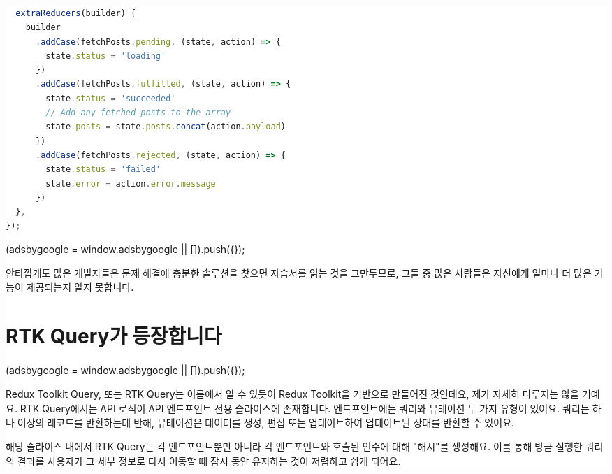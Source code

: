```js
  extraReducers(builder) {
    builder
      .addCase(fetchPosts.pending, (state, action) => {
        state.status = 'loading'
      })
      .addCase(fetchPosts.fulfilled, (state, action) => {
        state.status = 'succeeded'
        // Add any fetched posts to the array
        state.posts = state.posts.concat(action.payload)
      })
      .addCase(fetchPosts.rejected, (state, action) => {
        state.status = 'failed'
        state.error = action.error.message
      })
  },
});
```


<ins class="adsbygoogle"
  style="display:block"
  data-ad-client="ca-pub-4877378276818686"
  data-ad-slot="9743150776"
  data-ad-format="auto"
  data-full-width-responsive="true"></ins>
<component is="script">
(adsbygoogle = window.adsbygoogle || []).push({});
</component>

안타깝게도 많은 개발자들은 문제 해결에 충분한 솔루션을 찾으면 자습서를 읽는 것을 그만두므로, 그들 중 많은 사람들은 자신에게 얼마나 더 많은 기능이 제공되는지 알지 못합니다.

# RTK Query가 등장합니다


<ins class="adsbygoogle"
  style="display:block"
  data-ad-client="ca-pub-4877378276818686"
  data-ad-slot="9743150776"
  data-ad-format="auto"
  data-full-width-responsive="true"></ins>
<component is="script">
(adsbygoogle = window.adsbygoogle || []).push({});
</component>

Redux Toolkit Query, 또는 RTK Query는 이름에서 알 수 있듯이 Redux Toolkit을 기반으로 만들어진 것인데요, 제가 자세히 다루지는 않을 거예요. RTK Query에서는 API 로직이 API 엔드포인트 전용 슬라이스에 존재합니다. 엔드포인트에는 쿼리와 뮤테이션 두 가지 유형이 있어요. 쿼리는 하나 이상의 레코드를 반환하는데 반해, 뮤테이션은 데이터를 생성, 편집 또는 업데이트하여 업데이트된 상태를 반환할 수 있어요.

해당 슬라이스 내에서 RTK Query는 각 엔드포인트뿐만 아니라 각 엔드포인트와 호출된 인수에 대해 "해시"를 생성해요. 이를 통해 방금 실행한 쿼리의 결과를 사용자가 그 세부 정보로 다시 이동할 때 잠시 동안 유지하는 것이 저렴하고 쉽게 되어요.
